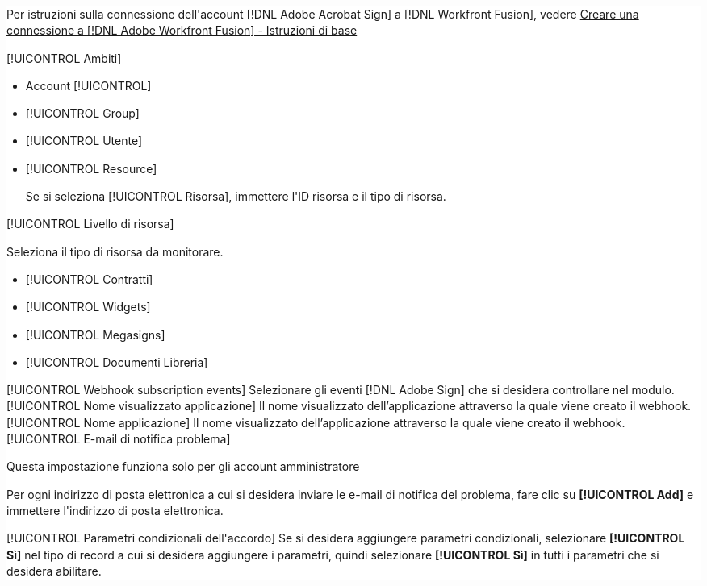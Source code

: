    <td> <p>Per istruzioni sulla connessione dell'account [!DNL Adobe Acrobat Sign] a [!DNL Workfront Fusion], vedere <a href="../../workfront-fusion/connections/connect-to-fusion-general.md" class="MCXref xref">Creare una connessione a [!DNL Adobe Workfront Fusion] - Istruzioni di base</a></p> </td> 
  </tr> 
  <tr> 
   <td role="rowheader">[!UICONTROL Ambiti]</td> 
   <td> 
    <ul> 
     <li> <p>Account [!UICONTROL]</p> </li> 
     <li> <p>[!UICONTROL Group]</p> </li> 
     <li> <p>[!UICONTROL Utente]</p> </li> 
     <li> <p>[!UICONTROL Resource]</p> <p>Se si seleziona [!UICONTROL Risorsa], immettere l'ID risorsa e il tipo di risorsa.</p> </li> 
    </ul> </td> 
  </tr> 
  <tr> 
   <td role="rowheader">[!UICONTROL Livello di risorsa]</td> 
   <td> <p>Seleziona il tipo di risorsa da monitorare.</p> 
    <ul> 
     <li> <p>[!UICONTROL Contratti]</p> </li> 
     <li> <p>[!UICONTROL Widgets]</p> </li> 
     <li> <p>[!UICONTROL Megasigns]</p> </li> 
     <li> <p>[!UICONTROL Documenti Libreria]</p> </li> 
    </ul> </td> 
  </tr> 
  <tr> 
   <td role="rowheader">[!UICONTROL Webhook subscription events]</td> 
   <td>Selezionare gli eventi [!DNL Adobe Sign] che si desidera controllare nel modulo.</td> 
  </tr> 
  <tr> 
   <td role="rowheader">[!UICONTROL Nome visualizzato applicazione]</td> 
   <td>Il nome visualizzato dell’applicazione attraverso la quale viene creato il webhook.</td> 
  </tr> 
  <tr> 
   <td role="rowheader">[!UICONTROL Nome applicazione]</td> 
   <td>Il nome visualizzato dell’applicazione attraverso la quale viene creato il webhook.</td> 
  </tr> 
  <tr> 
   <td role="rowheader">[!UICONTROL E-mail di notifica problema]</td> 
   <td> <p>Questa impostazione funziona solo per gli account amministratore</p> <p>Per ogni indirizzo di posta elettronica a cui si desidera inviare le e-mail di notifica del problema, fare clic su <b>[!UICONTROL Add]</b> e immettere l'indirizzo di posta elettronica.</p> </td> 
  </tr> 
  <tr> 
   <td role="rowheader">[!UICONTROL Parametri condizionali dell'accordo]</td> 
   <td>Se si desidera aggiungere parametri condizionali, selezionare <b>[!UICONTROL Sì]</b> nel tipo di record a cui si desidera aggiungere i parametri, quindi selezionare <b>[!UICONTROL Sì]</b> in tutti i parametri che si desidera abilitare.</td> 
  </tr> 
 </tbody> 
</table>

